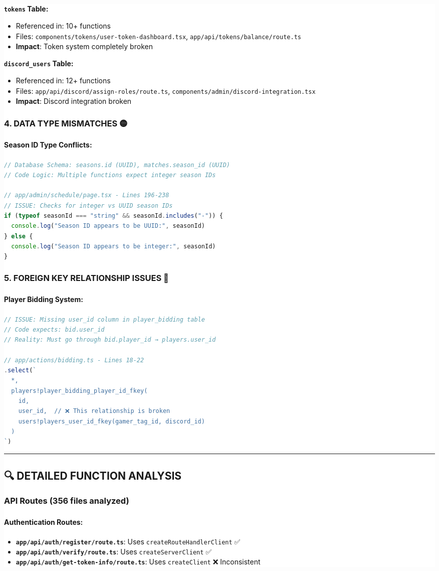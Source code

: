 **`tokens` Table:**
- Referenced in: 10+ functions
- Files: `components/tokens/user-token-dashboard.tsx`, `app/api/tokens/balance/route.ts`
- **Impact**: Token system completely broken

**`discord_users` Table:**
- Referenced in: 12+ functions
- Files: `app/api/discord/assign-roles/route.ts`, `components/admin/discord-integration.tsx`
- **Impact**: Discord integration broken

### **4. DATA TYPE MISMATCHES** 🟡

#### **Season ID Type Conflicts:**
```typescript
// Database Schema: seasons.id (UUID), matches.season_id (UUID)
// Code Logic: Multiple functions expect integer season IDs

// app/admin/schedule/page.tsx - Lines 196-238
// ISSUE: Checks for integer vs UUID season IDs
if (typeof seasonId === "string" && seasonId.includes("-")) {
  console.log("Season ID appears to be UUID:", seasonId)
} else {
  console.log("Season ID appears to be integer:", seasonId)
}
```

### **5. FOREIGN KEY RELATIONSHIP ISSUES** 🔴

#### **Player Bidding System:**
```typescript
// ISSUE: Missing user_id column in player_bidding table
// Code expects: bid.user_id
// Reality: Must go through bid.player_id → players.user_id

// app/actions/bidding.ts - Lines 18-22
.select(`
  *,
  players!player_bidding_player_id_fkey(
    id, 
    user_id,  // ❌ This relationship is broken
    users!players_user_id_fkey(gamer_tag_id, discord_id)
  )
`)
```

---

## 🔍 **DETAILED FUNCTION ANALYSIS**

### **API Routes (356 files analyzed)**

#### **Authentication Routes:**
- **`app/api/auth/register/route.ts`**: Uses `createRouteHandlerClient` ✅
- **`app/api/auth/verify/route.ts`**: Uses `createServerClient` ✅  
- **`app/api/auth/get-token-info/route.ts`**: Uses `createClient` ❌ Inconsistent

